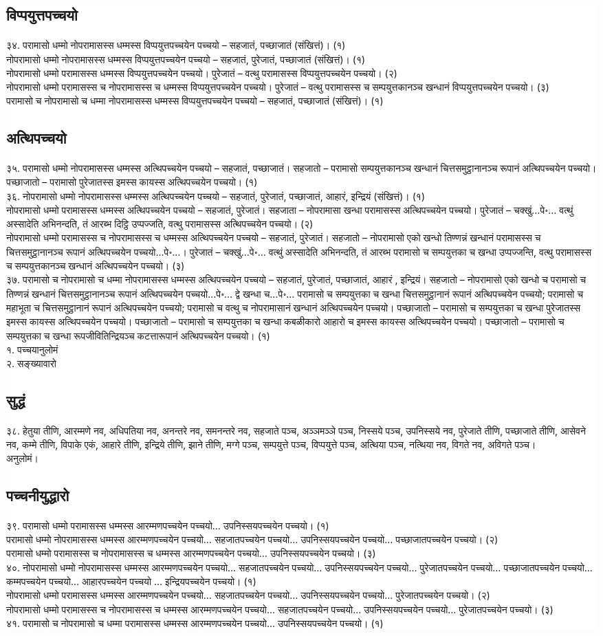 
## विप्पयुत्तपच्चयो

३४. परामासो धम्मो नोपरामासस्स धम्मस्स विप्पयुत्तपच्चयेन पच्चयो – सहजातं, पच्छाजातं (संखित्तं)। (१)  
नोपरामासो धम्मो नोपरामासस्स धम्मस्स विप्पयुत्तपच्चयेन पच्चयो – सहजातं, पुरेजातं, पच्छाजातं (संखित्तं)। (१)  
नोपरामासो धम्मो परामासस्स धम्मस्स विप्पयुत्तपच्चयेन पच्चयो। पुरेजातं – वत्थु परामासस्स विप्पयुत्तपच्चयेन पच्चयो। (२)  
नोपरामासो धम्मो परामासस्स च नोपरामासस्स च धम्मस्स विप्पयुत्तपच्चयेन पच्चयो। पुरेजातं – वत्थु परामासस्स च सम्पयुत्तकानञ्च खन्धानं विप्पयुत्तपच्चयेन पच्चयो। (३)  
परामासो च नोपरामासो च धम्मा नोपरामासस्स धम्मस्स विप्पयुत्तपच्चयेन पच्चयो – सहजातं, पच्छाजातं (संखित्तं)। (१)  


## अत्थिपच्चयो

३५. परामासो धम्मो नोपरामासस्स धम्मस्स अत्थिपच्चयेन पच्चयो – सहजातं, पच्छाजातं। सहजातो – परामासो सम्पयुत्तकानञ्च खन्धानं चित्तसमुट्ठानानञ्च रूपानं अत्थिपच्चयेन पच्चयो। पच्छाजातो – परामासो पुरेजातस्स इमस्स कायस्स अत्थिपच्चयेन पच्चयो। (१)  
३६. नोपरामासो धम्मो नोपरामासस्स धम्मस्स अत्थिपच्चयेन पच्चयो – सहजातं, पुरेजातं, पच्छाजातं, आहारं, इन्द्रियं (संखित्तं)। (१)  
नोपरामासो धम्मो परामासस्स धम्मस्स अत्थिपच्चयेन पच्चयो – सहजातं, पुरेजातं। सहजाता – नोपरामासा खन्धा परामासस्स अत्थिपच्चयेन पच्चयो। पुरेजातं – चक्खुं…पे॰… वत्थुं अस्सादेति अभिनन्दति, तं आरब्भ दिट्ठि उप्पज्जति, वत्थु परामासस्स अत्थिपच्चयेन पच्चयो। (२)  
नोपरामासो धम्मो परामासस्स च नोपरामासस्स च धम्मस्स अत्थिपच्चयेन पच्चयो – सहजातं, पुरेजातं। सहजातो – नोपरामासो एको खन्धो तिण्णन्नं खन्धानं परामासस्स च चित्तसमुट्ठानानञ्च रूपानं अत्थिपच्चयेन पच्चयो…पे॰…। पुरेजातं – चक्खुं…पे॰… वत्थुं अस्सादेति अभिनन्दति, तं आरब्भ परामासो च सम्पयुत्तका च खन्धा उप्पज्जन्ति, वत्थु परामासस्स च सम्पयुत्तकानञ्च खन्धानं अत्थिपच्चयेन पच्चयो। (३)  
३७. परामासो च नोपरामासो च धम्मा नोपरामासस्स धम्मस्स अत्थिपच्चयेन पच्चयो – सहजातं, पुरेजातं, पच्छाजातं, आहारं , इन्द्रियं। सहजातो – नोपरामासो एको खन्धो च परामासो च तिण्णन्नं खन्धानं चित्तसमुट्ठानानञ्च रूपानं अत्थिपच्चयेन पच्चयो…पे॰… द्वे खन्धा च…पे॰… परामासो च सम्पयुत्तका च खन्धा चित्तसमुट्ठानानं रूपानं अत्थिपच्चयेन पच्चयो; परामासो च महाभूता च चित्तसमुट्ठानानं रूपानं अत्थिपच्चयेन पच्चयो; परामासो च वत्थु च नोपरामासानं खन्धानं अत्थिपच्चयेन पच्चयो। पच्छाजातो – परामासो च सम्पयुत्तका च खन्धा पुरेजातस्स इमस्स कायस्स अत्थिपच्चयेन पच्चयो। पच्छाजातो – परामासो च सम्पयुत्तका च खन्धा कबळीकारो आहारो च इमस्स कायस्स अत्थिपच्चयेन पच्चयो। पच्छाजातो – परामासो च सम्पयुत्तका च खन्धा रूपजीवितिन्द्रियञ्च कटत्तारूपानं अत्थिपच्चयेन पच्चयो। (१)  
१. पच्चयानुलोमं  
२. सङ्ख्यावारो  


## सुद्धं

३८. हेतुया तीणि, आरम्मणे नव, अधिपतिया नव, अनन्तरे नव, समनन्तरे नव, सहजाते पञ्च, अञ्ञमञ्ञे पञ्च, निस्सये पञ्च, उपनिस्सये नव, पुरेजाते तीणि, पच्छाजाते तीणि, आसेवने नव, कम्मे तीणि, विपाके एकं, आहारे तीणि, इन्द्रिये तीणि, झाने तीणि, मग्गे पञ्च, सम्पयुत्ते पञ्च, विप्पयुत्ते पञ्च, अत्थिया पञ्च, नत्थिया नव, विगते नव, अविगते पञ्च।  
अनुलोमं।  


## पच्चनीयुद्धारो

३९. परामासो धम्मो परामासस्स धम्मस्स आरम्मणपच्चयेन पच्चयो… उपनिस्सयपच्चयेन पच्चयो। (१)  
परामासो धम्मो नोपरामासस्स धम्मस्स आरम्मणपच्चयेन पच्चयो… सहजातपच्चयेन पच्चयो… उपनिस्सयपच्चयेन पच्चयो… पच्छाजातपच्चयेन पच्चयो। (२)  
परामासो धम्मो परामासस्स च नोपरामासस्स च धम्मस्स आरम्मणपच्चयेन पच्चयो… उपनिस्सयपच्चयेन पच्चयो। (३)  
४०. नोपरामासो धम्मो नोपरामासस्स धम्मस्स आरम्मणपच्चयेन पच्चयो… सहजातपच्चयेन पच्चयो… उपनिस्सयपच्चयेन पच्चयो… पुरेजातपच्चयेन पच्चयो… पच्छाजातपच्चयेन पच्चयो… कम्मपच्चयेन पच्चयो… आहारपच्चयेन पच्चयो … इन्द्रियपच्चयेन पच्चयो। (१)  
नोपरामासो धम्मो परामासस्स धम्मस्स आरम्मणपच्चयेन पच्चयो… सहजातपच्चयेन पच्चयो… उपनिस्सयपच्चयेन पच्चयो… पुरेजातपच्चयेन पच्चयो। (२)  
नोपरामासो धम्मो परामासस्स च नोपरामासस्स च धम्मस्स आरम्मणपच्चयेन पच्चयो… सहजातपच्चयेन पच्चयो… उपनिस्सयपच्चयेन पच्चयो… पुरेजातपच्चयेन पच्चयो। (३)  
४१. परामासो च नोपरामासो च धम्मा परामासस्स धम्मस्स आरम्मणपच्चयेन पच्चयो… उपनिस्सयपच्चयेन पच्चयो। (१)  
